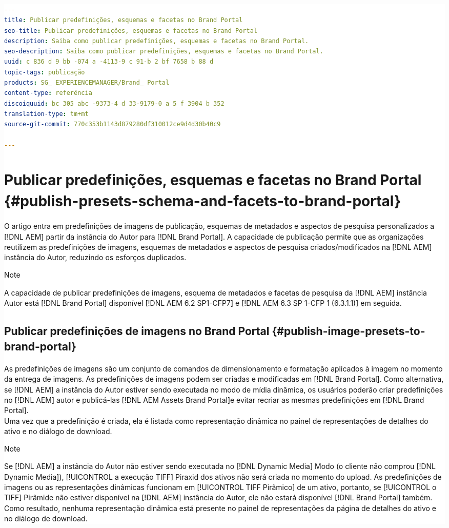 ```yaml
---
title: Publicar predefinições, esquemas e facetas no Brand Portal
seo-title: Publicar predefinições, esquemas e facetas no Brand Portal
description: Saiba como publicar predefinições, esquemas e facetas no Brand Portal.
seo-description: Saiba como publicar predefinições, esquemas e facetas no Brand Portal.
uuid: c 836 d 9 bb -074 a -4113-9 c 91-b 2 bf 7658 b 88 d
topic-tags: publicação
products: SG_ EXPERIENCEMANAGER/Brand_ Portal
content-type: referência
discoiquuid: bc 305 abc -9373-4 d 33-9179-0 a 5 f 3904 b 352
translation-type: tm+mt
source-git-commit: 770c353b1143d879280df310012ce9d4d30b40c9

---
```



# Publicar predefinições, esquemas e facetas no Brand Portal {#publish-presets-schema-and-facets-to-brand-portal}

O artigo entra em predefinições de imagens de publicação, esquemas de metadados e aspectos de pesquisa personalizados a [!DNL AEM] partir da instância do Autor para [!DNL Brand Portal]. A capacidade de publicação permite que as organizações reutilizem as predefinições de imagens, esquemas de metadados e aspectos de pesquisa criados/modificados na [!DNL AEM] instância do Autor, reduzindo os esforços duplicados.

>[!NOTE]
>
>A capacidade de publicar predefinições de imagens, esquema de metadados e facetas de pesquisa da [!DNL AEM] instância Autor está [!DNL Brand Portal] disponível [!DNL AEM 6.2 SP1-CFP7] e [!DNL AEM 6.3 SP 1-CFP 1 (6.3.1.1)] em seguida.

## Publicar predefinições de imagens no Brand Portal {#publish-image-presets-to-brand-portal}

As predefinições de imagens são um conjunto de comandos de dimensionamento e formatação aplicados à imagem no momento da entrega de imagens. As predefinições de imagens podem ser criadas e modificadas em [!DNL Brand Portal]. Como alternativa, se [!DNL AEM] a instância do Autor estiver sendo executada no modo de mídia dinâmica, os usuários poderão criar predefinições no [!DNL AEM] autor e publicá-las [!DNL AEM Assets Brand Portal]e evitar recriar as mesmas predefinições em [!DNL Brand Portal].\
Uma vez que a predefinição é criada, ela é listada como representação dinâmica no painel de representações de detalhes do ativo e no diálogo de download.

>[!NOTE]
>
>Se [!DNL AEM] a instância do Autor não estiver sendo executada no [!DNL Dynamic Media] Modo (o cliente não comprou [!DNL Dynamic Media]), [!UICONTROL a execução TIFF] Piraxid dos ativos não será criada no momento do upload. As predefinições de imagens ou as representações dinâmicas funcionam em [!UICONTROL TIFF Pirâmico] de um ativo, portanto, se [!UICONTROL o TIFF] Pirâmide não estiver disponível na [!DNL AEM] instância do Autor, ele não estará disponível [!DNL Brand Portal] também. Como resultado, nenhuma representação dinâmica está presente no painel de representações da página de detalhes do ativo e no diálogo de download.
